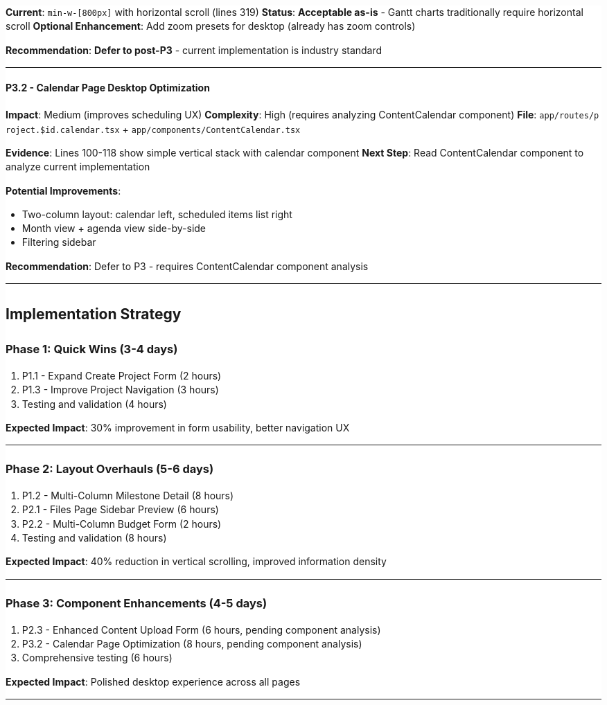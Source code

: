 **Current**: `min-w-[800px]` with horizontal scroll (lines 319)
**Status**: **Acceptable as-is** - Gantt charts traditionally require horizontal scroll
**Optional Enhancement**: Add zoom presets for desktop (already has zoom controls)

**Recommendation**: **Defer to post-P3** - current implementation is industry standard

---

#### P3.2 - Calendar Page Desktop Optimization
**Impact**: Medium (improves scheduling UX)
**Complexity**: High (requires analyzing ContentCalendar component)
**File**: `app/routes/project.$id.calendar.tsx` + `app/components/ContentCalendar.tsx`

**Evidence**: Lines 100-118 show simple vertical stack with calendar component
**Next Step**: Read ContentCalendar component to analyze current implementation

**Potential Improvements**:
- Two-column layout: calendar left, scheduled items list right
- Month view + agenda view side-by-side
- Filtering sidebar

**Recommendation**: Defer to P3 - requires ContentCalendar component analysis

---

## Implementation Strategy

### Phase 1: Quick Wins (3-4 days)
1. P1.1 - Expand Create Project Form (2 hours)
2. P1.3 - Improve Project Navigation (3 hours)
3. Testing and validation (4 hours)

**Expected Impact**: 30% improvement in form usability, better navigation UX

---

### Phase 2: Layout Overhauls (5-6 days)
1. P1.2 - Multi-Column Milestone Detail (8 hours)
2. P2.1 - Files Page Sidebar Preview (6 hours)
3. P2.2 - Multi-Column Budget Form (2 hours)
4. Testing and validation (8 hours)

**Expected Impact**: 40% reduction in vertical scrolling, improved information density

---

### Phase 3: Component Enhancements (4-5 days)
1. P2.3 - Enhanced Content Upload Form (6 hours, pending component analysis)
2. P3.2 - Calendar Page Optimization (8 hours, pending component analysis)
3. Comprehensive testing (6 hours)

**Expected Impact**: Polished desktop experience across all pages

---
